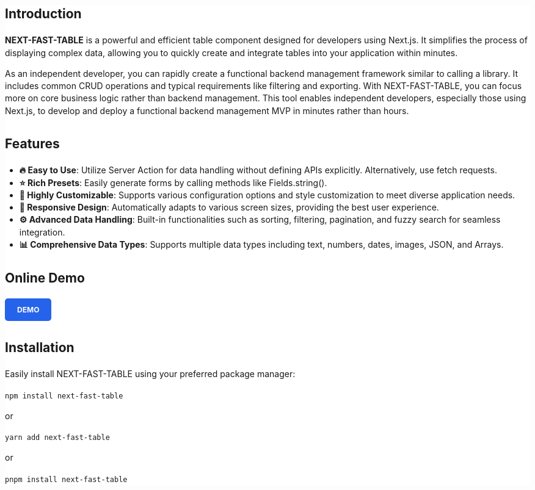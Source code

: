 ## Introduction

**NEXT-FAST-TABLE** is a powerful and efficient table component designed for developers using Next.js. It simplifies the process of displaying complex data, allowing you to quickly create and integrate tables into your application within minutes.

As an independent developer, you can rapidly create a functional backend management framework similar to calling a library. It includes common CRUD operations and typical requirements like filtering and exporting. With NEXT-FAST-TABLE, you can focus more on core business logic rather than backend management. This tool enables independent developers, especially those using Next.js, to develop and deploy a functional backend management MVP in minutes rather than hours.

## Features

- **🔥 Easy to Use**: Utilize Server Action for data handling without defining APIs explicitly. Alternatively, use fetch requests.
- **⭐️ Rich Presets**: Easily generate forms by calling methods like Fields.string().
- **🔧 Highly Customizable**: Supports various configuration options and style customization to meet diverse application needs.
- **📱 Responsive Design**: Automatically adapts to various screen sizes, providing the best user experience.
- **⚙️ Advanced Data Handling**: Built-in functionalities such as sorting, filtering, pagination, and fuzzy search for seamless integration.
- **📊 Comprehensive Data Types**: Supports multiple data types including text, numbers, dates, images, JSON, and Arrays.

## Online Demo

<a href="https://next-fast-table.vercel.app" target="_blank" style="display: inline-block; background-color: #2563eb; color: white; padding: 10px 20px; text-align: center; text-decoration: none; border-radius: 5px; font-size: 12px; font-weight: bold;">
  DEMO
</a>

## Installation

Easily install NEXT-FAST-TABLE using your preferred package manager:

```bash
npm install next-fast-table
```

or

```bash
yarn add next-fast-table
```

or

```bash
pnpm install next-fast-table
```
